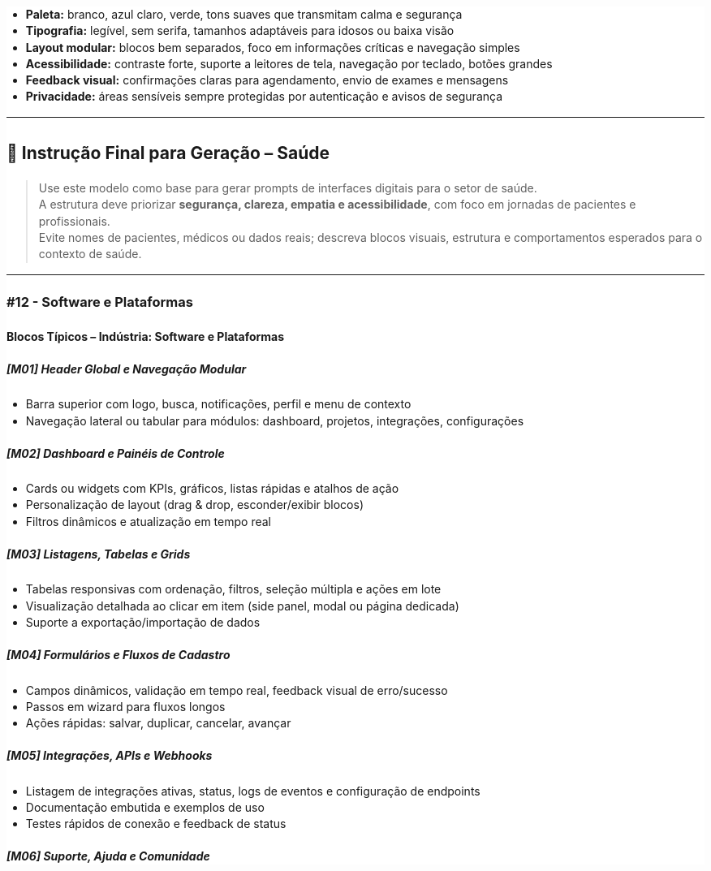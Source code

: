 - **Paleta:** branco, azul claro, verde, tons suaves que transmitam calma e segurança
- **Tipografia:** legível, sem serifa, tamanhos adaptáveis para idosos ou baixa visão
- **Layout modular:** blocos bem separados, foco em informações críticas e navegação simples
- **Acessibilidade:** contraste forte, suporte a leitores de tela, navegação por teclado, botões grandes
- **Feedback visual:** confirmações claras para agendamento, envio de exames e mensagens
- **Privacidade:** áreas sensíveis sempre protegidas por autenticação e avisos de segurança

---

## 🧩 Instrução Final para Geração – Saúde

> Use este modelo como base para gerar prompts de interfaces digitais para o setor de saúde.  
> A estrutura deve priorizar **segurança, clareza, empatia e acessibilidade**, com foco em jornadas de pacientes e profissionais.  
> Evite nomes de pacientes, médicos ou dados reais; descreva blocos visuais, estrutura e comportamentos esperados para o contexto de saúde.

---

### #12 - Software e Plataformas

#### Blocos Típicos – Indústria: Software e Plataformas

##### [M01] Header Global e Navegação Modular

- Barra superior com logo, busca, notificações, perfil e menu de contexto
- Navegação lateral ou tabular para módulos: dashboard, projetos, integrações, configurações

##### [M02] Dashboard e Painéis de Controle

- Cards ou widgets com KPIs, gráficos, listas rápidas e atalhos de ação
- Personalização de layout (drag & drop, esconder/exibir blocos)
- Filtros dinâmicos e atualização em tempo real

##### [M03] Listagens, Tabelas e Grids

- Tabelas responsivas com ordenação, filtros, seleção múltipla e ações em lote
- Visualização detalhada ao clicar em item (side panel, modal ou página dedicada)
- Suporte a exportação/importação de dados

##### [M04] Formulários e Fluxos de Cadastro

- Campos dinâmicos, validação em tempo real, feedback visual de erro/sucesso
- Passos em wizard para fluxos longos
- Ações rápidas: salvar, duplicar, cancelar, avançar

##### [M05] Integrações, APIs e Webhooks

- Listagem de integrações ativas, status, logs de eventos e configuração de endpoints
- Documentação embutida e exemplos de uso
- Testes rápidos de conexão e feedback de status

##### [M06] Suporte, Ajuda e Comunidade

